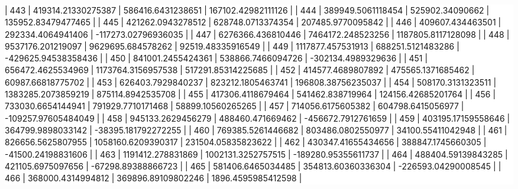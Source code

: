 | 443 | 419314.21330275387 | 586416.6431238651 | 167102.42982111126 |
| 444 | 389949.5061118454 | 525902.34090662 | 135952.83479477465 |
| 445 | 421262.0943278512 | 628748.0713374354 | 207485.9770095842 |
| 446 | 409607.434463501 | 292334.4064941406 | -117273.02796936035 |
| 447 | 6276366.436810446 | 7464172.248523256 | 1187805.8117128098 |
| 448 | 9537176.201219097 | 9629695.684578262 | 92519.48335916549 |
| 449 | 1117877.457531913 | 688251.5121483286 | -429625.94538358436 |
| 450 | 841001.2455424361 | 538866.7466094726 | -302134.4989329636 |
| 451 | 656472.4625534969 | 1173764.3156957538 | 517291.85314225685 |
| 452 | 414577.4689807892 | 475565.1371685462 | 60987.66818775702 |
| 453 | 626403.7929840237 | 823212.1805463741 | 196808.38756235037 |
| 454 | 508170.3131323511 | 1383285.2073859219 | 875114.8942535708 |
| 455 | 417306.4118679464 | 541462.838719964 | 124156.42685201764 |
| 456 | 733030.6654144941 | 791929.7710171468 | 58899.10560265265 |
| 457 | 714056.6175605382 | 604798.6415056977 | -109257.97605484049 |
| 458 | 945133.2629456279 | 488460.471669462 | -456672.7912761659 |
| 459 | 403195.17159558646 | 364799.9898033142 | -38395.181792272255 |
| 460 | 769385.5261446682 | 803486.0802550977 | 34100.55411042948 |
| 461 | 826656.5625807955 | 1058160.6209390317 | 231504.05835823622 |
| 462 | 430347.41655434656 | 388847.1745660305 | -41500.24198831606 |
| 463 | 1191412.278831869 | 1002131.3252757515 | -189280.95355611737 |
| 464 | 488404.59139843285 | 421105.6975097656 | -67298.89388866723 |
| 465 | 581406.6465034485 | 354813.60360336304 | -226593.04290008545 |
| 466 | 368000.4314994812 | 369896.89109802246 | 1896.4595985412598 |
